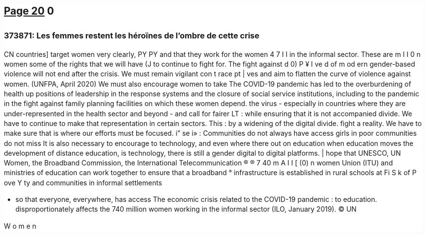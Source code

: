 ## [Page 20](https://demo.humlab.umu.se/courier/373788eng.pdf#page=20) 0

### 373871: Les femmes restent les héroïnes de l’ombre de cette crise

CN countries] target women very clearly, PY PY 
and that they work for the women 4 7 I I 
in the informal sector. These are m I I 0 n women 
some of the rights that we will have (J 
to continue to fight for. The fight against d 0) P ¥ I ve d of m od ern 
gender-based violence will not end 
after the crisis. We must remain vigilant con t race pt | ves 
and aim to flatten the curve of violence 
against women. (UNFPA, April 2020) 
We must also encourage women to take The COVID-19 pandemic has led to the overburdening of health 
up positions of leadership in the response systems and the closure of social service institutions, including 
to the pandemic in the fight against family planning facilities on which these women depend. 
the virus - especially in countries where 
they are under-represented in the health 
sector and beyond - and call for fairer 
LT : while ensuring that it is not accompanied divide. We have to continue to make that 
representation in certain sectors. This : 
by a widening of the digital divide. fight a reality. We have to make sure that 
is where our efforts must be focused. i” se i» : 
Communities do not always have access girls in poor communities do not miss 
It is also necessary to encourage to technology, and even where there out on education when education moves 
the development of distance education, is technology, there is still a gender digital to digital platforms. 
| hope that UNESCO, UN Women, 
the Broadband Commission, 
the International Telecommunication ® ® 
7 40 m A I I [ (0) n women Union (ITU) and ministries of education can 
work together to ensure that a broadband 
° infrastructure is established in rural schools 
at Fi S k of P ove Y ty and communities in informal settlements 
- so that everyone, everywhere, has access 
The economic crisis related to the COVID-19 pandemic : 
to education. 
disproportionately affects the 740 million women 
working in the informal sector (ILO, January 2019). 
  © 
UN
 
W
o
m
e
n
 